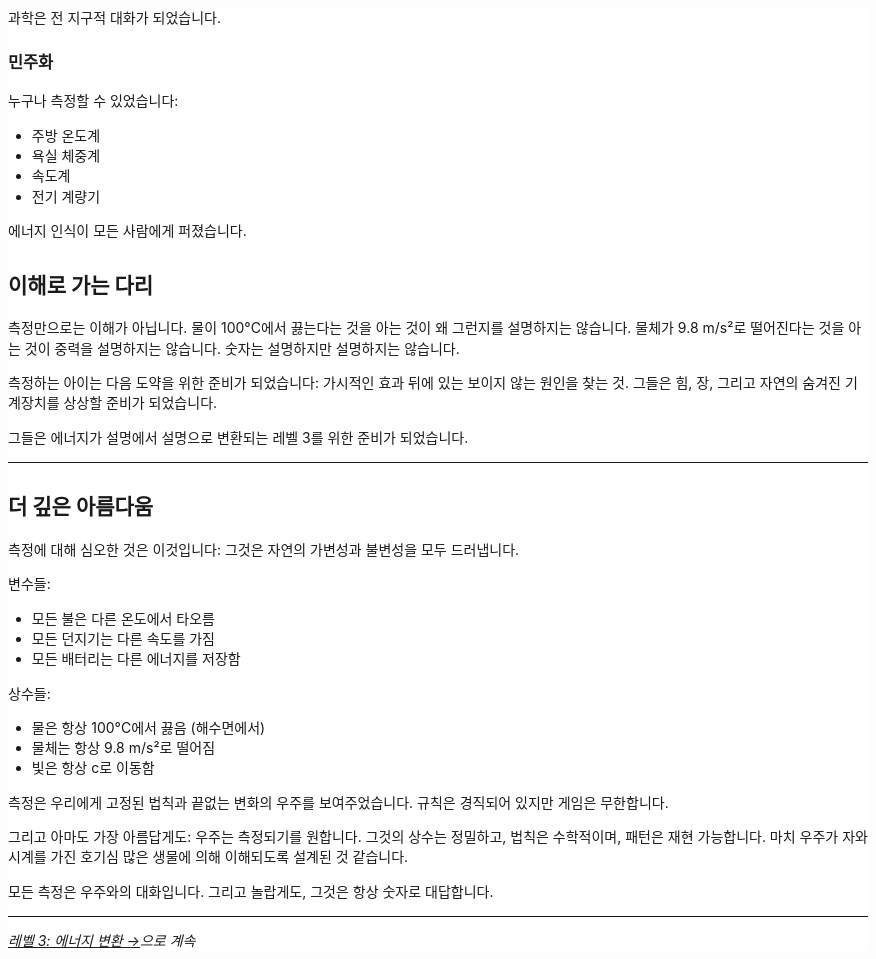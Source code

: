 과학은 전 지구적 대화가 되었습니다.

### 민주화
누구나 측정할 수 있었습니다:
- 주방 온도계
- 욕실 체중계
- 속도계
- 전기 계량기

에너지 인식이 모든 사람에게 퍼졌습니다.

## 이해로 가는 다리

측정만으로는 이해가 아닙니다. 물이 100°C에서 끓는다는 것을 아는 것이 왜 그런지를 설명하지는 않습니다. 물체가 9.8 m/s²로 떨어진다는 것을 아는 것이 중력을 설명하지는 않습니다. 숫자는 설명하지만 설명하지는 않습니다.

측정하는 아이는 다음 도약을 위한 준비가 되었습니다: 가시적인 효과 뒤에 있는 보이지 않는 원인을 찾는 것. 그들은 힘, 장, 그리고 자연의 숨겨진 기계장치를 상상할 준비가 되었습니다.

그들은 에너지가 설명에서 설명으로 변환되는 레벨 3를 위한 준비가 되었습니다.

---

## 더 깊은 아름다움

측정에 대해 심오한 것은 이것입니다: 그것은 자연의 가변성과 불변성을 모두 드러냅니다.

변수들:
- 모든 불은 다른 온도에서 타오름
- 모든 던지기는 다른 속도를 가짐
- 모든 배터리는 다른 에너지를 저장함

상수들:
- 물은 항상 100°C에서 끓음 (해수면에서)
- 물체는 항상 9.8 m/s²로 떨어짐
- 빛은 항상 c로 이동함

측정은 우리에게 고정된 법칙과 끝없는 변화의 우주를 보여주었습니다. 규칙은 경직되어 있지만 게임은 무한합니다.

그리고 아마도 가장 아름답게도: 우주는 측정되기를 원합니다. 그것의 상수는 정밀하고, 법칙은 수학적이며, 패턴은 재현 가능합니다. 마치 우주가 자와 시계를 가진 호기심 많은 생물에 의해 이해되도록 설계된 것 같습니다.

모든 측정은 우주와의 대화입니다. 그리고 놀랍게도, 그것은 항상 숫자로 대답합니다.

---

*[레벨 3: 에너지 변환 →](L3_Energy_Transformations.md)으로 계속*